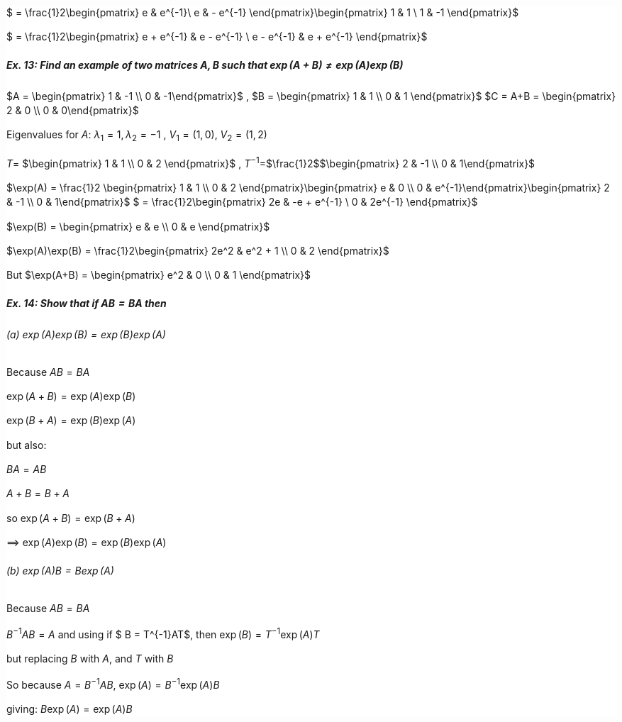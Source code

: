 $ = \frac{1}2\begin{pmatrix} e & e^{-1}\\ e & - e^{-1} \end{pmatrix}\begin{pmatrix} 1 & 1 \\ 1 & -1 \end{pmatrix}$ 

$ = \frac{1}2\begin{pmatrix} e + e^{-1} & e - e^{-1} \\ e - e^{-1} & e + e^{-1} \end{pmatrix}$ 

##### Ex. 13: Find an example of two matrices $A, B$  such that $\exp(A + B) \neq \exp(A)\exp(B)$

$A = \begin{pmatrix} 1 & -1 \\ 0 & -1\end{pmatrix}$ , $B = \begin{pmatrix} 1 & 1 \\ 0 & 1 \end{pmatrix}$ $C = A+B = \begin{pmatrix} 2 & 0 \\ 0 & 0\end{pmatrix}$

Eigenvalues for $A$: $\lambda_1 = 1, \lambda_2 = -1$ , $V_1 = (1, 0)$, $V_2 = (1, 2)$ 

$T =$ $\begin{pmatrix} 1 & 1 \\ 0 & 2 \end{pmatrix}$ , $T^{-1}=$$\frac{1}2$$\begin{pmatrix} 2 & -1 \\ 0 & 1\end{pmatrix}$

$\exp(A) = \frac{1}2 \begin{pmatrix} 1 & 1 \\ 0 & 2 \end{pmatrix}\begin{pmatrix} e & 0 \\ 0 & e^{-1}\end{pmatrix}\begin{pmatrix} 2 & -1 \\ 0 & 1\end{pmatrix}$ $ = \frac{1}2\begin{pmatrix} 2e & -e + e^{-1} \\ 0 & 2e^{-1}  \end{pmatrix}$ 

$\exp(B) = \begin{pmatrix} e & e \\ 0 & e \end{pmatrix}$ 

$\exp(A)\exp(B) = \frac{1}2\begin{pmatrix} 2e^2 & e^2  + 1 \\ 0 & 2 \end{pmatrix}$ 

But $\exp(A+B) = \begin{pmatrix} e^2 & 0 \\ 0 & 1 \end{pmatrix}$ 

##### Ex. 14: Show that if $AB = BA$ then

###### (a) $\exp(A)\exp(B) = \exp(B)\exp(A)$ 

Because $AB = BA$ 

$\exp(A+B) = \exp(A)\exp(B)$ 

$\exp(B+A) = \exp(B)\exp(A)$ 

but also: 

$BA = AB$ 

$A+B = B+A$ 

so $\exp(A + B) = \exp(B+A)$ 

$\implies$ $\exp(A)\exp(B) = \exp(B)\exp(A)$

###### (b) $\exp(A)B = B\exp(A)$ 

Because $AB = BA$ 

$B^{-1}AB = A$ and using if $ B = T^{-1}AT$, then $\exp(B) = T^{-1}\exp(A)T$ 

but replacing $B$ with $A$, and $T$ with $B$ 

So because $A = B^{-1}AB$, $\exp(A) = B^{-1}\exp(A)B$ 

giving: $B\exp(A) = \exp(A)B$ 